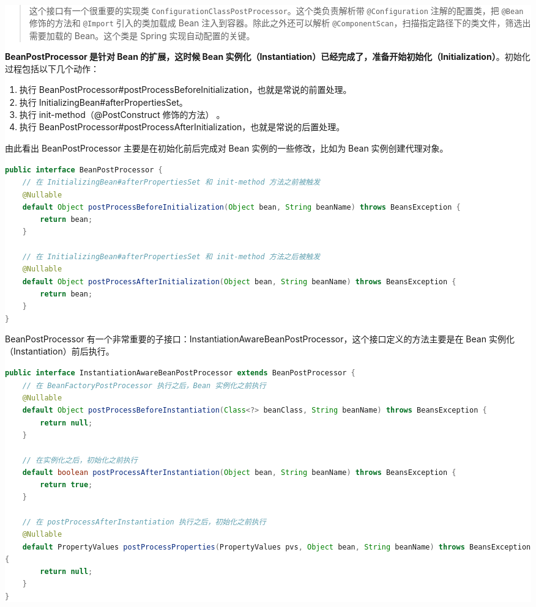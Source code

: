 > 这个接口有一个很重要的实现类 `ConfigurationClassPostProcessor`。这个类负责解析带 `@Configuration` 注解的配置类，把  `@Bean`  修饰的方法和 `@Import` 引入的类加载成 Bean 注入到容器。除此之外还可以解析 `@ComponentScan`，扫描指定路径下的类文件，筛选出需要加载的 Bean。这个类是 Spring 实现自动配置的关键。

**BeanPostProcessor  是针对 Bean 的扩展，这时候 Bean 实例化（Instantiation）已经完成了，准备开始初始化（Initialization）**。初始化过程包括以下几个动作：

1. 执行 BeanPostProcessor#postProcessBeforeInitialization，也就是常说的前置处理。
2. 执行 InitializingBean#afterPropertiesSet。
3. 执行 init-method（@PostConstruct 修饰的方法） 。
4. 执行 BeanPostProcessor#postProcessAfterInitialization，也就是常说的后置处理。

由此看出 BeanPostProcessor 主要是在初始化前后完成对 Bean 实例的一些修改，比如为 Bean 实例创建代理对象。

```java
public interface BeanPostProcessor {
    // 在 InitializingBean#afterPropertiesSet 和 init-method 方法之前被触发
    @Nullable
    default Object postProcessBeforeInitialization(Object bean, String beanName) throws BeansException {
        return bean;
    }

    // 在 InitializingBean#afterPropertiesSet 和 init-method 方法之后被触发
    @Nullable
    default Object postProcessAfterInitialization(Object bean, String beanName) throws BeansException {
        return bean;
    }
}
```

BeanPostProcessor 有一个非常重要的子接口：InstantiationAwareBeanPostProcessor，这个接口定义的方法主要是在 Bean 实例化（Instantiation）前后执行。

```java
public interface InstantiationAwareBeanPostProcessor extends BeanPostProcessor {
    // 在 BeanFactoryPostProcessor 执行之后，Bean 实例化之前执行
    @Nullable
    default Object postProcessBeforeInstantiation(Class<?> beanClass, String beanName) throws BeansException {
        return null;
    }
	
    // 在实例化之后，初始化之前执行
    default boolean postProcessAfterInstantiation(Object bean, String beanName) throws BeansException {
        return true;
    }
	
    // 在 postProcessAfterInstantiation 执行之后，初始化之前执行
    @Nullable
    default PropertyValues postProcessProperties(PropertyValues pvs, Object bean, String beanName) throws BeansException {
        return null;
    }
}
```
